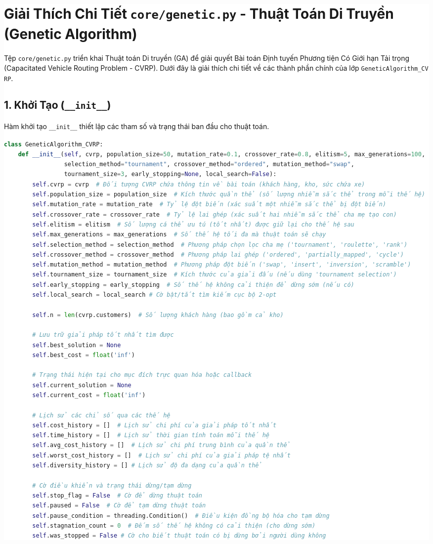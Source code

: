 # Giải Thích Chi Tiết `core/genetic.py` - Thuật Toán Di Truyền (Genetic Algorithm)

Tệp `core/genetic.py` triển khai Thuật toán Di truyền (GA) để giải quyết Bài toán Định tuyến Phương tiện Có Giới hạn Tải trọng (Capacitated Vehicle Routing Problem - CVRP). Dưới đây là giải thích chi tiết về các thành phần chính của lớp `GeneticAlgorithm_CVRP`.

## 1. Khởi Tạo (`__init__`)

Hàm khởi tạo `__init__` thiết lập các tham số và trạng thái ban đầu cho thuật toán.

```python
class GeneticAlgorithm_CVRP:
    def __init__(self, cvrp, population_size=50, mutation_rate=0.1, crossover_rate=0.8, elitism=5, max_generations=100,
                 selection_method="tournament", crossover_method="ordered", mutation_method="swap",
                 tournament_size=3, early_stopping=None, local_search=False):
        self.cvrp = cvrp  # Đối tượng CVRP chứa thông tin về bài toán (khách hàng, kho, sức chứa xe)
        self.population_size = population_size  # Kích thước quần thể (số lượng nhiễm sắc thể trong mỗi thế hệ)
        self.mutation_rate = mutation_rate  # Tỷ lệ đột biến (xác suất một nhiễm sắc thể bị đột biến)
        self.crossover_rate = crossover_rate  # Tỷ lệ lai ghép (xác suất hai nhiễm sắc thể cha mẹ tạo con)
        self.elitism = elitism  # Số lượng cá thể ưu tú (tốt nhất) được giữ lại cho thế hệ sau
        self.max_generations = max_generations  # Số thế hệ tối đa mà thuật toán sẽ chạy
        self.selection_method = selection_method  # Phương pháp chọn lọc cha mẹ ('tournament', 'roulette', 'rank')
        self.crossover_method = crossover_method  # Phương pháp lai ghép ('ordered', 'partially_mapped', 'cycle')
        self.mutation_method = mutation_method  # Phương pháp đột biến ('swap', 'insert', 'inversion', 'scramble')
        self.tournament_size = tournament_size  # Kích thước của giải đấu (nếu dùng 'tournament selection')
        self.early_stopping = early_stopping  # Số thế hệ không cải thiện để dừng sớm (nếu có)
        self.local_search = local_search # Cờ bật/tắt tìm kiếm cục bộ 2-opt

        self.n = len(cvrp.customers)  # Số lượng khách hàng (bao gồm cả kho)

        # Lưu trữ giải pháp tốt nhất tìm được
        self.best_solution = None
        self.best_cost = float('inf')

        # Trạng thái hiện tại cho mục đích trực quan hóa hoặc callback
        self.current_solution = None
        self.current_cost = float('inf')

        # Lịch sử các chỉ số qua các thế hệ
        self.cost_history = []  # Lịch sử chi phí của giải pháp tốt nhất
        self.time_history = []  # Lịch sử thời gian tính toán mỗi thế hệ
        self.avg_cost_history = []  # Lịch sử chi phí trung bình của quần thể
        self.worst_cost_history = []  # Lịch sử chi phí của giải pháp tệ nhất
        self.diversity_history = [] # Lịch sử độ đa dạng của quần thể

        # Cờ điều khiển và trạng thái dừng/tạm dừng
        self.stop_flag = False  # Cờ để dừng thuật toán
        self.paused = False  # Cờ để tạm dừng thuật toán
        self.pause_condition = threading.Condition()  # Điều kiện đồng bộ hóa cho tạm dừng
        self.stagnation_count = 0  # Đếm số thế hệ không có cải thiện (cho dừng sớm)
        self.was_stopped = False # Cờ cho biết thuật toán có bị dừng bởi người dùng không
```
